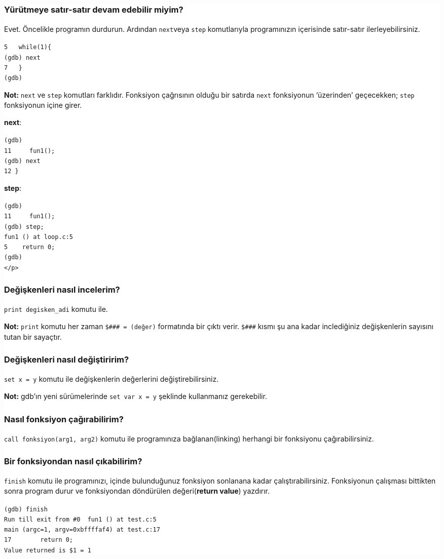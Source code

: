 ### Yürütmeye satır-satır devam edebilir miyim?

Evet. Öncelikle programın durdurun. Ardından `next`veya `step` komutlarıyla programınızın içerisinde satır-satır ilerleyebilirsiniz.

    5   while(1){
    (gdb) next
    7   }
    (gdb)


**Not:** `next` ve `step` komutları farklıdır. Fonksiyon çağrısının olduğu bir satırda `next` fonksiyonun &lsquo;üzerinden&rsquo; geçecekken; `step` fonksiyonun içine girer.

**next**:

    (gdb)
    11     fun1();
    (gdb) next
    12 }


**step**:

    (gdb)
    11     fun1();
    (gdb) step;
    fun1 () at loop.c:5
    5    return 0;
    (gdb)
    </p>

### Değişkenleri nasıl incelerim?

`print degisken_adi` komutu ile.

**Not:** `print` komutu her zaman `$### = (değer)` formatında bir çıktı verir. `$###` kısmı şu ana kadar inclediğiniz değişkenlerin sayısını tutan bir sayaçtır.

### Değişkenleri nasıl değiştiririm?

`set x = y` komutu ile değişkenlerin değerlerini değiştirebilirsiniz.

**Not:** gdb&#8217;ın yeni sürümelerinde `set var x = y` şeklinde kullanmanız gerekebilir.

### Nasıl fonksiyon çağırabilirim?

`call fonksiyon(arg1, arg2)` komutu ile programınıza bağlanan(linking) herhangi bir fonksiyonu çağırabilirsiniz.

### Bir fonksiyondan nasıl çıkabilirim?

`finish` komutu ile programınızı, içinde bulunduğunuz fonksiyon sonlanana kadar çalıştırabilirsiniz. Fonksiyonun çalışması bittikten sonra program durur ve fonksiyondan döndürülen değeri(**return value**) yazdırır.

    (gdb) finish
    Run till exit from #0  fun1 () at test.c:5
    main (argc=1, argv=0xbffffaf4) at test.c:17
    17        return 0;
    Value returned is $1 = 1
